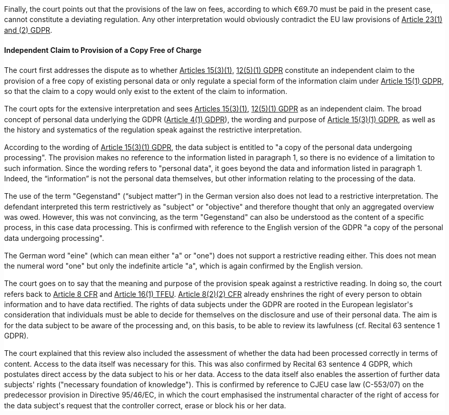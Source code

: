 Finally, the court points out that the provisions of the law on fees, according to which €69.70 must be paid in the present case, cannot constitute a deviating regulation. Any other interpretation would obviously contradict the EU law provisions of [Article 23(1) and (2) GDPR](/index.php?title=Article_23_GDPR "Article 23 GDPR").

#### Independent Claim to Provision of a Copy Free of Charge

The court first addresses the dispute as to whether [Articles 15(3)(1)](/index.php?title=Article_15_GDPR "Article 15 GDPR"), [12(5)(1) GDPR](/index.php?title=Article_12_GDPR "Article 12 GDPR") constitute an independent claim to the provision of a free copy of existing personal data or only regulate a special form of the information claim under [Article 15(1) GDPR](/index.php?title=Article_15_GDPR#1 "Article 15 GDPR"), so that the claim to a copy would only exist to the extent of the claim to information.

The court opts for the extensive interpretation and sees [Articles 15(3)(1)](/index.php?title=Article_15_GDPR "Article 15 GDPR"), [12(5)(1) GDPR](/index.php?title=Article_12_GDPR "Article 12 GDPR") as an independent claim. The broad concept of personal data underlying the GDPR ([Article 4(1) GDPR](/index.php?title=Article_4_GDPR "Article 4 GDPR")), the wording and purpose of [Article 15(3)(1) GDPR](/index.php?title=Article_15_GDPR "Article 15 GDPR"), as well as the history and systematics of the regulation speak against the restrictive interpretation.

According to the wording of [Article 15(3)(1) GDPR](/index.php?title=Article_15_GDPR "Article 15 GDPR"), the data subject is entitled to "a copy of the personal data undergoing processing". The provision makes no reference to the information listed in paragraph 1, so there is no evidence of a limitation to such information. Since the wording refers to "personal data", it goes beyond the data and information listed in paragraph 1. Indeed, the “information” is not the personal data themselves, but other information relating to the processing of the data.

The use of the term "Gegenstand" (“subject matter”) in the German version also does not lead to a restrictive interpretation. The defendant interpreted this term restrictively as "subject" or "objective" and therefore thought that only an aggregated overview was owed. However, this was not convincing, as the term "Gegenstand" can also be understood as the content of a specific process, in this case data processing. This is confirmed with reference to the English version of the GDPR "a copy of the personal data undergoing processing".

The German word "eine" (which can mean either "a" or "one") does not support a restrictive reading either. This does not mean the numeral word "one" but only the indefinite article "a", which is again confirmed by the English version.

The court goes on to say that the meaning and purpose of the provision speak against a restrictive reading. In doing so, the court refers back to [Article 8 CFR](https://fra.europa.eu/en/eu-charter/article/8-protection-personal-data) and [Article 16(1) TFEU](https://eur-lex.europa.eu/legal-content/EN/TXT/?uri=celex%3A12012E%2FTXT). [Article 8(2)(2) CFR](https://fra.europa.eu/en/eu-charter/article/8-protection-personal-data) already enshrines the right of every person to obtain information and to have data rectified. The rights of data subjects under the GDPR are rooted in the European legislator's consideration that individuals must be able to decide for themselves on the disclosure and use of their personal data. The aim is for the data subject to be aware of the processing and, on this basis, to be able to review its lawfulness (cf. Recital 63 sentence 1 GDPR).

The court explained that this review also included the assessment of whether the data had been processed correctly in terms of content. Access to the data itself was necessary for this. This was also confirmed by Recital 63 sentence 4 GDPR, which postulates direct access by the data subject to his or her data. Access to the data itself also enables the assertion of further data subjects' rights ("necessary foundation of knowledge"). This is confirmed by reference to CJEU case law (C-553/07) on the predecessor provision in Directive 95/46/EC, in which the court emphasised the instrumental character of the right of access for the data subject's request that the controller correct, erase or block his or her data.
